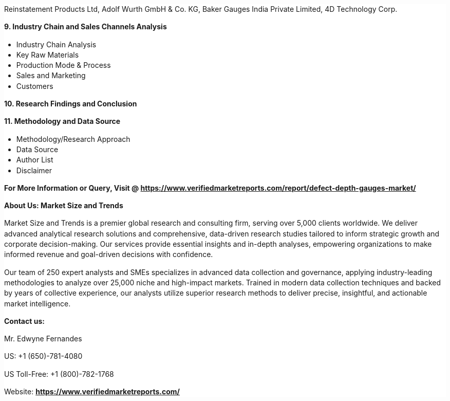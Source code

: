 Reinstatement Products Ltd, Adolf Wurth GmbH & Co. KG, Baker Gauges India Private Limited, 4D Technology Corp.</strong></p><p><strong>9. Industry Chain and Sales Channels Analysis</strong></p><ul><li>Industry Chain Analysis</li><li>Key Raw Materials</li><li>Production Mode &amp; Process</li><li>Sales and Marketing</li><li>Customers</li></ul><p><strong>10. Research Findings and Conclusion</strong></p><p><strong>11. Methodology and Data Source</strong></p><ul><li>Methodology/Research Approach</li><li>Data Source</li><li>Author List</li><li>Disclaimer</li></ul></p><p><strong>For More Information or Query, Visit @ <a href="https://www.verifiedmarketreports.com/report/defect-depth-gauges-market/">https://www.verifiedmarketreports.com/report/defect-depth-gauges-market/</a></strong></p><p><strong>About Us: Market Size and Trends</strong></p><p>Market Size and Trends is a premier global research and consulting firm, serving over 5,000 clients worldwide. We deliver advanced analytical research solutions and comprehensive, data-driven research studies tailored to inform strategic growth and corporate decision-making. Our services provide essential insights and in-depth analyses, empowering organizations to make informed revenue and goal-driven decisions with confidence.</p><p>Our team of 250 expert analysts and SMEs specializes in advanced data collection and governance, applying industry-leading methodologies to analyze over 25,000 niche and high-impact markets. Trained in modern data collection techniques and backed by years of collective experience, our analysts utilize superior research methods to deliver precise, insightful, and actionable market intelligence.</p><p><strong>Contact us:</strong></p><p>Mr. Edwyne Fernandes</p><p>US: +1 (650)-781-4080</p><p>US Toll-Free: +1 (800)-782-1768</p><p>Website: <strong><a href="https://www.verifiedmarketreports.com/">https://www.verifiedmarketreports.com/</a></strong></p>
